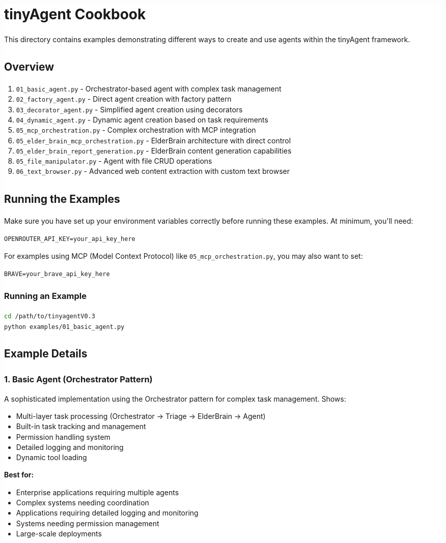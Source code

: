 # tinyAgent Cookbook

This directory contains examples demonstrating different ways to create and use agents within the tinyAgent framework.

## Overview

1. `01_basic_agent.py` - Orchestrator-based agent with complex task management
2. `02_factory_agent.py` - Direct agent creation with factory pattern
3. `03_decorator_agent.py` - Simplified agent creation using decorators
4. `04_dynamic_agent.py` - Dynamic agent creation based on task requirements
5. `05_mcp_orchestration.py` - Complex orchestration with MCP integration
6. `05_elder_brain_mcp_orchestration.py` - ElderBrain architecture with direct control
7. `05_elder_brain_report_generation.py` - ElderBrain content generation capabilities
8. `05_file_manipulator.py` - Agent with file CRUD operations
9. `06_text_browser.py` - Advanced web content extraction with custom text browser

## Running the Examples

Make sure you have set up your environment variables correctly before running these examples. At minimum, you'll need:

```
OPENROUTER_API_KEY=your_api_key_here
```

For examples using MCP (Model Context Protocol) like `05_mcp_orchestration.py`, you may also want to set:

```
BRAVE=your_brave_api_key_here
```

### Running an Example

```bash
cd /path/to/tinyagentV0.3
python examples/01_basic_agent.py
```

## Example Details

### 1. Basic Agent (Orchestrator Pattern)

A sophisticated implementation using the Orchestrator pattern for complex task management. Shows:
- Multi-layer task processing (Orchestrator → Triage → ElderBrain → Agent)
- Built-in task tracking and management
- Permission handling system
- Detailed logging and monitoring
- Dynamic tool loading

**Best for:**
- Enterprise applications requiring multiple agents
- Complex systems needing coordination
- Applications requiring detailed logging and monitoring
- Systems needing permission management
- Large-scale deployments
